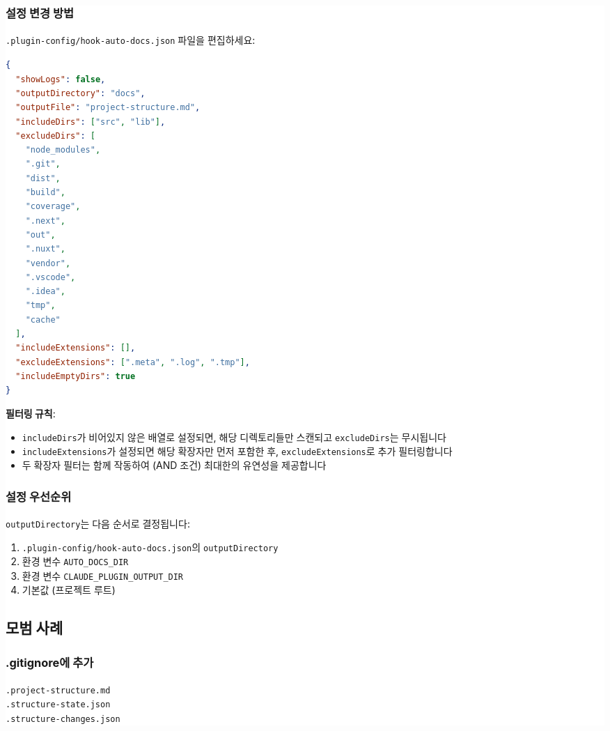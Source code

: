 ### 설정 변경 방법

`.plugin-config/hook-auto-docs.json` 파일을 편집하세요:

```json
{
  "showLogs": false,
  "outputDirectory": "docs",
  "outputFile": "project-structure.md",
  "includeDirs": ["src", "lib"],
  "excludeDirs": [
    "node_modules",
    ".git",
    "dist",
    "build",
    "coverage",
    ".next",
    "out",
    ".nuxt",
    "vendor",
    ".vscode",
    ".idea",
    "tmp",
    "cache"
  ],
  "includeExtensions": [],
  "excludeExtensions": [".meta", ".log", ".tmp"],
  "includeEmptyDirs": true
}
```

**필터링 규칙**:
- `includeDirs`가 비어있지 않은 배열로 설정되면, 해당 디렉토리들만 스캔되고 `excludeDirs`는 무시됩니다
- `includeExtensions`가 설정되면 해당 확장자만 먼저 포함한 후, `excludeExtensions`로 추가 필터링합니다
- 두 확장자 필터는 함께 작동하여 (AND 조건) 최대한의 유연성을 제공합니다

### 설정 우선순위

`outputDirectory`는 다음 순서로 결정됩니다:
1. `.plugin-config/hook-auto-docs.json`의 `outputDirectory`
2. 환경 변수 `AUTO_DOCS_DIR`
3. 환경 변수 `CLAUDE_PLUGIN_OUTPUT_DIR`
4. 기본값 (프로젝트 루트)

## 모범 사례

### .gitignore에 추가

```gitignore
.project-structure.md
.structure-state.json
.structure-changes.json
```
